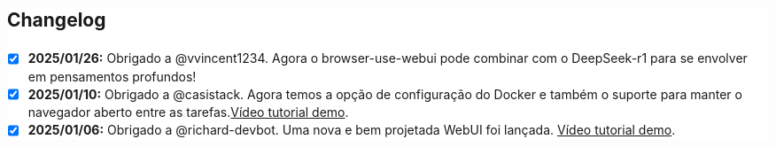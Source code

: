 ## Changelog
- [x] **2025/01/26:** Obrigado a @vvincent1234. Agora o browser-use-webui pode combinar com o DeepSeek-r1 para se envolver em pensamentos profundos!
- [x] **2025/01/10:** Obrigado a @casistack. Agora temos a opção de configuração do Docker e também o suporte para manter o navegador aberto entre as tarefas.[Vídeo tutorial demo](https://github.com/browser-use/web-ui/issues/1#issuecomment-2582511750).
- [x] **2025/01/06:** Obrigado a @richard-devbot. Uma nova e bem projetada WebUI foi lançada. [Vídeo tutorial demo](https://github.com/warmshao/browser-use-webui/issues/1#issuecomment-2573393113).
